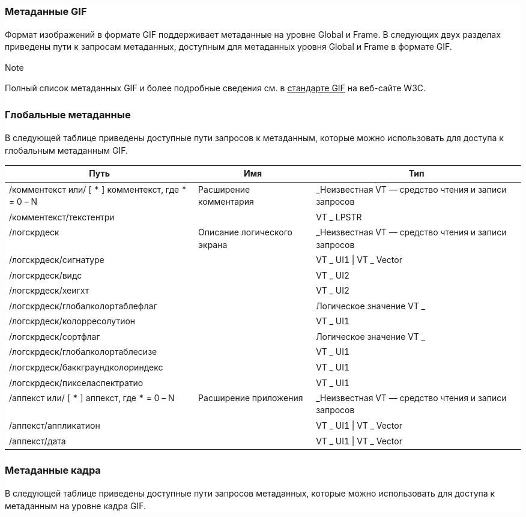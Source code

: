 

### <a name="gif-metadata"></a>Метаданные GIF

Формат изображений в формате GIF поддерживает метаданные на уровне Global и Frame. В следующих двух разделах приведены пути к запросам метаданных, доступным для метаданных уровня Global и Frame в формате GIF.

> [!Note]  
> Полный список метаданных GIF и более подробные сведения см. в [стандарте GIF](https://www.w3.org/Graphics/GIF/spec-gif89a.txt) на веб-сайте W3C.

 

### <a name="global-metadata"></a>Глобальные метаданные

В следующей таблице приведены доступные пути запросов к метаданным, которые можно использовать для доступа к глобальным метаданным GIF.



| Путь                                               | Имя                       | Тип                                |
|----------------------------------------------------|----------------------------|-------------------------------------|
| /комментекст или/ \[ \* \] комментекст, где \* = 0 – N | Расширение комментария          | \_Неизвестная VT — средство чтения и записи запросов |
| /комментекст/текстентри                              |                            | VT \_ LPSTR                           |
| /логскрдеск                                        | Описание логического экрана | \_Неизвестная VT — средство чтения и записи запросов |
| /логскрдеск/сигнатуре                              |                            | VT \_ UI1 \| VT \_ Vector               |
| /логскрдеск/видс                                  |                            | VT \_ UI2                             |
| /логскрдеск/хеигхт                                 |                            | VT \_ UI2                             |
| /логскрдеск/глобалколортаблефлаг                   |                            | Логическое значение VT \_                            |
| /логскрдеск/колорресолутион                        |                            | VT \_ UI1                             |
| /логскрдеск/сортфлаг                               |                            | Логическое значение VT \_                            |
| /логскрдеск/глобалколортаблесизе                   |                            | VT \_ UI1                             |
| /логскрдеск/баккграундколориндекс                   |                            | VT \_ UI1                             |
| /логскрдеск/пикселаспектратио                       |                            | VT \_ UI1                             |
| /аппекст или/ \[ \* \] аппекст, где \* = 0 – N         | Расширение приложения      | \_Неизвестная VT — средство чтения и записи запросов |
| /аппекст/аппликатион                                |                            | VT \_ UI1 \| VT \_ Vector               |
| /аппекст/дата                                       |                            | VT \_ UI1 \| VT \_ Vector               |



 

### <a name="frame-metadata"></a>Метаданные кадра

В следующей таблице приведены доступные пути запросов метаданных, которые можно использовать для доступа к метаданным на уровне кадра GIF.
